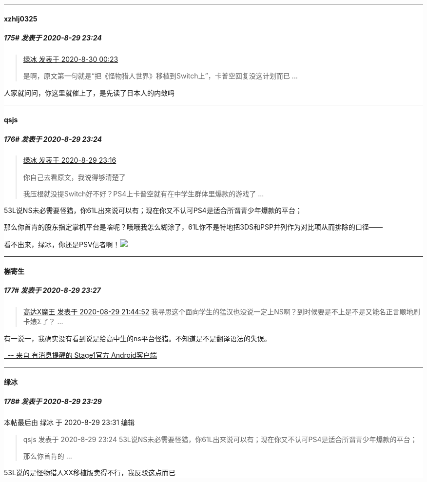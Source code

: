 
-----

####  xzhlj0325  
##### 175#       发表于 2020-8-29 23:24


<blockquote><a href="httphttps://bbs.saraba1st.com/2b/forum.php?mod=redirect&amp;goto=findpost&amp;pid=48588039&amp;ptid=1957087" target="_blank">绿冰 发表于 2020-8-30 00:23</a>

是啊，原文第一句就是“把《怪物猎人世界》移植到Switch上”，卡普空回复没这计划而已 ...</blockquote>
人家就问问，你这里就催上了，是先读了日本人的内敛吗


-----

####  qsjs  
##### 176#       发表于 2020-8-29 23:24


<blockquote><a href="httphttps://bbs.saraba1st.com/2b/forum.php?mod=redirect&amp;goto=findpost&amp;pid=48588008&amp;ptid=1957087" target="_blank">绿冰 发表于 2020-8-29 23:16</a>

你自己去看原文，我说得够清楚了

我压根就没提Switch好不好？PS4上卡普空就有在中学生群体里爆款的游戏了 ...</blockquote>
53L说NS未必需要怪猎，你61L出来说可以有；现在你又不认可PS4是适合所谓青少年爆款的平台；

那么你首肯的股东指定掌机平台是啥呢？哦哦我怎么糊涂了，61L你不是特地把3DS和PSP并列作为对比项从而排除的口径——

看不出来，绿冰，你还是PSV信者啊！<img src="https://static.saraba1st.com/image/smiley/face2017/077.png" referrerpolicy="no-referrer">


-----

####  槲寄生  
##### 177#       发表于 2020-8-29 23:27


<blockquote><a href="httphttps://bbs.saraba1st.com/2b/forum.php?mod=redirect&amp;goto=findpost&amp;pid=48587321&amp;ptid=1957087" target="_blank">高达X魔王 发表于 2020-08-29 21:44:52</a>
我寻思这个面向学生的猛汉也没说一定上NS啊？到时候要是不上是不是又能名正言顺地刷卡婊Σ了？ ...</blockquote>有一说一，我确实没有看到说是给高中生的ns平台怪猎。不知道是不是翻译语法的失误。

[  -- 来自 有消息提醒的 Stage1官方 Android客户端](https://www.coolapk.com/apk/140634)


-----

####  绿冰  
##### 178#       发表于 2020-8-29 23:29


 本帖最后由 绿冰 于 2020-8-29 23:31 编辑 
<blockquote>qsjs 发表于 2020-8-29 23:24
53L说NS未必需要怪猎，你61L出来说可以有；现在你又不认可PS4是适合所谓青少年爆款的平台；

那么你首肯的 ...</blockquote>
53L说的是怪物猎人XX移植版卖得不行，我反驳这点而已
